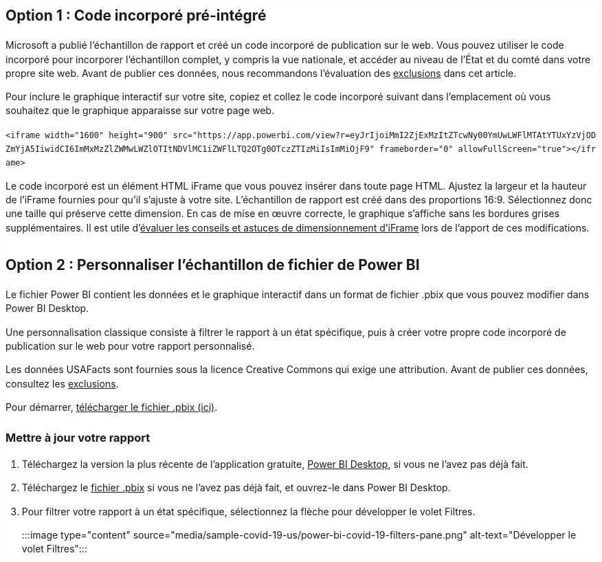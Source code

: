 ## <a name="option-1-pre-built-embed-code"></a>Option 1 : Code incorporé pré-intégré

Microsoft a publié l’échantillon de rapport et créé un code incorporé de publication sur le web. Vous pouvez utiliser le code incorporé pour incorporer l’échantillon complet, y compris la vue nationale, et accéder au niveau de l’État et du comté dans votre propre site web. Avant de publier ces données, nous recommandons l’évaluation des [exclusions](#disclaimers) dans cet article.

Pour inclure le graphique interactif sur votre site, copiez et collez le code incorporé suivant dans l’emplacement où vous souhaitez que le graphique apparaisse sur votre page web.  

```
<iframe width="1600" height="900" src="https://app.powerbi.com/view?r=eyJrIjoiMmI2ZjExMzItZTcwNy00YmUwLWFlMTAtYTUxYzVjODZmYjA5IiwidCI6ImMxMzZlZWMwLWZlOTItNDVlMC1iZWFlLTQ2OTg0OTczZTIzMiIsImMiOjF9" frameborder="0" allowFullScreen="true"></iframe>
```

Le code incorporé est un élément HTML iFrame que vous pouvez insérer dans toute page HTML. Ajustez la largeur et la hauteur de l’iFrame fournies pour qu’il s’ajuste à votre site. L’échantillon de rapport est créé dans des proportions 16:9. Sélectionnez donc une taille qui préserve cette dimension. En cas de mise en œuvre correcte, le graphique s’affiche sans les bordures grises supplémentaires. Il est utile d’[évaluer les conseils et astuces de dimensionnement d’iFrame](../collaborate-share/service-publish-to-web.md#tips-for-iframe-height-and-width) lors de l’apport de ces modifications.

## <a name="option-2-customize-the-sample-power-bi-file"></a>Option 2 : Personnaliser l’échantillon de fichier de Power BI

Le fichier Power BI contient les données et le graphique interactif dans un format de fichier .pbix que vous pouvez modifier dans Power BI Desktop.  

Une personnalisation classique consiste à filtrer le rapport à un état spécifique, puis à créer votre propre code incorporé de publication sur le web pour votre rapport personnalisé.

Les données USAFacts sont fournies sous la licence Creative Commons qui exige une attribution. Avant de publier ces données, consultez les [exclusions](#disclaimers).

Pour démarrer, [télécharger le fichier .pbix (ici)](https://go.microsoft.com/fwlink/?linkid=2125058).

### <a name="update-your-report"></a>Mettre à jour votre rapport 

1. Téléchargez la version la plus récente de l’application gratuite, [Power BI Desktop](https://powerbi.microsoft.com/desktop/), si vous ne l’avez pas déjà fait. 

2. Téléchargez le [fichier .pbix](https://go.microsoft.com/fwlink/?linkid=2125058) si vous ne l’avez pas déjà fait, et ouvrez-le dans Power BI Desktop.

3. Pour filtrer votre rapport à un état spécifique, sélectionnez la flèche pour développer le volet Filtres.

    :::image type="content" source="media/sample-covid-19-us/power-bi-covid-19-filters-pane.png" alt-text="Développer le volet Filtres":::
